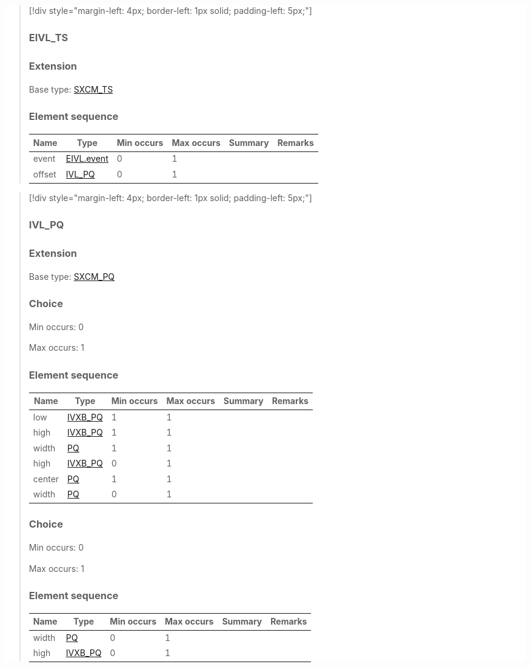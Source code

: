 >[!div style="margin-left: 4px; border-left: 1px solid; padding-left: 5px;"]
>
> <a name='EIVL_TS'></a>
>
> ### EIVL_TS
>
> ### Extension
>
> Base type: [SXCM_TS](xref:HV_1ed1cba6-9530-44a3-b7b5-e8219690ebcf#SXCM_TS)
>
> ### Element sequence
>
> Name|Type|Min occurs|Max occurs|Summary|Remarks
> ---|---|---|---|---|---
> event|[EIVL.event](#EIVL.event)|0|1||
> offset|[IVL_PQ](#IVL_PQ)|0|1||
>
>

>[!div style="margin-left: 4px; border-left: 1px solid; padding-left: 5px;"]
>
> <a name='IVL_PQ'></a>
>
> ### IVL_PQ
>
> ### Extension
>
> Base type: [SXCM_PQ](xref:HV_1ed1cba6-9530-44a3-b7b5-e8219690ebcf#SXCM_PQ)
>
> ### Choice
>
> Min occurs: 0
>
> Max occurs: 1
> ### Element sequence
>
> Name|Type|Min occurs|Max occurs|Summary|Remarks
> ---|---|---|---|---|---
> low|[IVXB_PQ](#IVXB_PQ)|1|1||
> high|[IVXB_PQ](#IVXB_PQ)|1|1||
> width|[PQ](#PQ)|1|1||
> high|[IVXB_PQ](#IVXB_PQ)|0|1||
> center|[PQ](#PQ)|1|1||
> width|[PQ](#PQ)|0|1||
>
> ### Choice
>
> Min occurs: 0
>
> Max occurs: 1
> ### Element sequence
>
> Name|Type|Min occurs|Max occurs|Summary|Remarks
> ---|---|---|---|---|---
> width|[PQ](#PQ)|0|1||
> high|[IVXB_PQ](#IVXB_PQ)|0|1||
>
>
